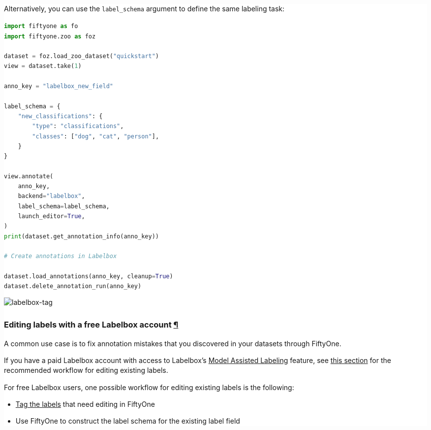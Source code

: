 Alternatively, you can use the `label_schema` argument to define the same
labeling task:

```python
import fiftyone as fo
import fiftyone.zoo as foz

dataset = foz.load_zoo_dataset("quickstart")
view = dataset.take(1)

anno_key = "labelbox_new_field"

label_schema = {
    "new_classifications": {
        "type": "classifications",
        "classes": ["dog", "cat", "person"],
    }
}

view.annotate(
    anno_key,
    backend="labelbox",
    label_schema=label_schema,
    launch_editor=True,
)
print(dataset.get_annotation_info(anno_key))

# Create annotations in Labelbox

dataset.load_annotations(anno_key, cleanup=True)
dataset.delete_annotation_run(anno_key)

```

![labelbox-tag](../_images/labelbox_tag.webp)

### Editing labels with a free Labelbox account [¶](\#editing-labels-with-a-free-labelbox-account "Permalink to this headline")

A common use case is to fix annotation mistakes that you discovered in your
datasets through FiftyOne.

If you have a paid Labelbox account with access to Labelbox’s
[Model Assisted Labeling](https://docs.labelbox.com/docs/model-assisted-labeling)
feature, see [this section](#labelbox-editing-labels-paid) for the
recommended workflow for editing existing labels.

For free Labelbox users, one possible workflow for editing existing labels is
the following:

- [Tag the labels](../fiftyone_concepts/app.md#app-tagging) that need editing in FiftyOne

- Use FiftyOne to construct the label schema for the existing label field
